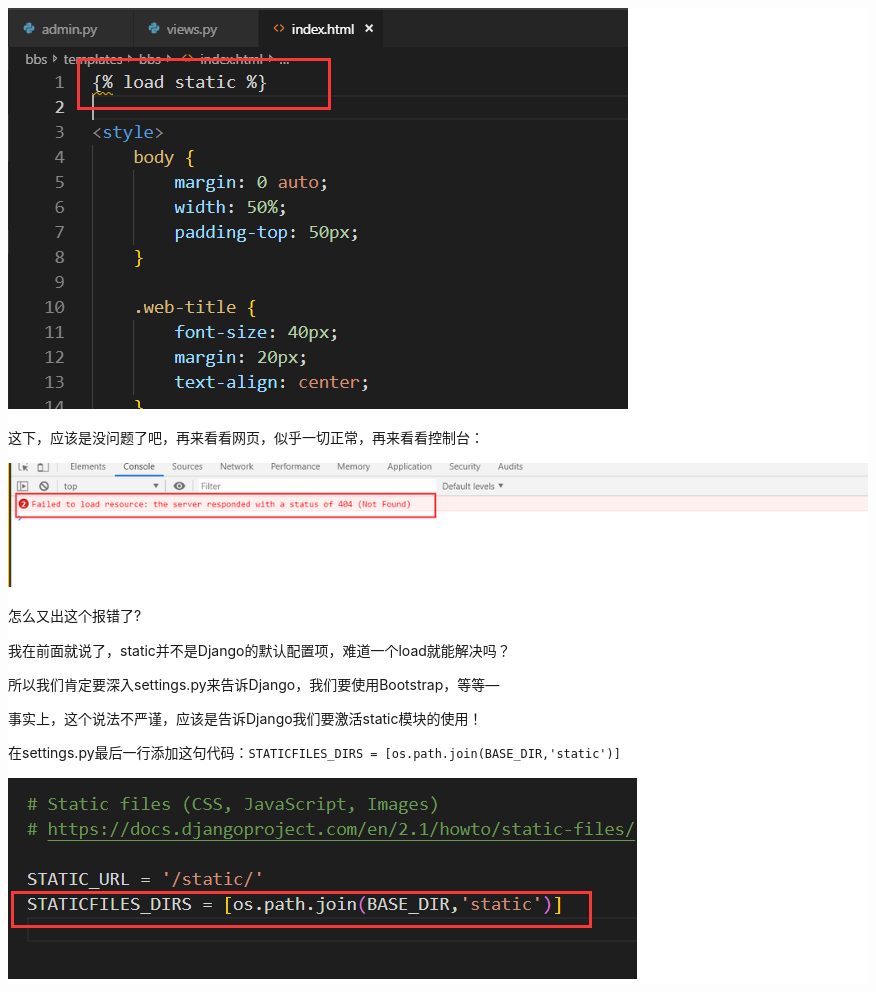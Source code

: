 ![1564386194993](assets/1564386194993.png)

这下，应该是没问题了吧，再来看看网页，似乎一切正常，再来看看控制台：

![1564386290375](assets/1564386290375.png)

怎么又出这个报错了?

我在前面就说了，static并不是Django的默认配置项，难道一个load就能解决吗？

所以我们肯定要深入settings.py来告诉Django，我们要使用Bootstrap，等等—

事实上，这个说法不严谨，应该是告诉Django我们要激活static模块的使用！

在settings.py最后一行添加这句代码：```STATICFILES_DIRS = [os.path.join(BASE_DIR,'static')]```

![1564386687604](assets/1564386687604.png)
